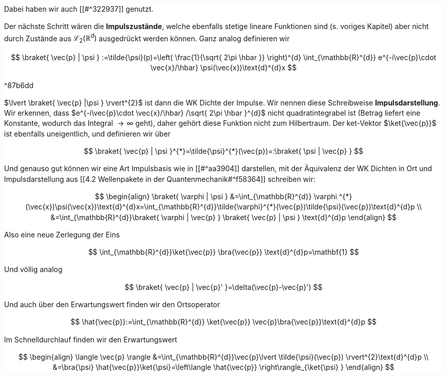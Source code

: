 Dabei haben wir auch [[#^322937]] genutzt.

Der nächste Schritt wären die **Impulszustände**, welche ebenfalls stetige lineare Funktionen sind (s. voriges Kapitel) aber nicht durch Zustände aus $\mathcal{L}_{2}(\mathbb{R}^{d})$ ausgedrückt werden können. Ganz analog definieren wir

$$
\braket{ \vec{p} | \psi } :=\tilde{\psi}(p)=\left( \frac{1}{\sqrt{ 2\pi \hbar }} \right)^{d} \int_{\mathbb{R}^{d}} e^{-i\vec{p}\cdot \vec{x}/\hbar} \psi(\vec{x})\text{d}^{d}x
$$

^87b6dd

$\lvert \braket{ \vec{p} |\psi  } \rvert^{2}$ ist dann die WK Dichte der Impulse. Wir nennen diese Schreibweise **Impulsdarstellung**. Wir erkennen, dass $e^{-i\vec{p}\cdot \vec{x}/\hbar} /\sqrt{ 2\pi \hbar }^{d}$ nicht quadratintegrabel ist (Betrag liefert eine Konstante, wodurch das Integral $\to \infty$ geht), daher gehört diese Funktion nicht zum Hilbertraum. Der ket-Vektor $\ket{\vec{p}}$ ist ebenfalls uneigentlich, und definieren wir über

$$
\braket{ \vec{p} | \psi }^{*}=\tilde{\psi}^{*}(\vec{p})=:\braket{ \psi | \vec{p} }  
$$

Und genauso gut können wir eine Art Impulsbasis wie in [[#^aa3904]] darstellen, mit der Äquivalenz der WK Dichten in Ort und Impulsdarstellung aus [[4.2 Wellenpakete in der Quantenmechanik#^f58364]] schreiben wir:

$$
\begin{align}
\braket{ \varphi | \psi } &=\int_{\mathbb{R}^{d}} \varphi ^{*}(\vec{x})\psi(\vec{x})\text{d}^{d}x=\int_{\mathbb{R}^{d}}\tilde{\varphi}^{*}(\vec{p})\tilde{\psi}(\vec{p})\text{d}^{d}p \\
&=\int_{\mathbb{R}^{d}}\braket{ \varphi | \vec{p} } \braket{ \vec{p} | \psi } \text{d}^{d}p
\end{align}
$$

Also eine neue Zerlegung der Eins

$$
\int_{\mathbb{R}^{d}}\ket{\vec{p}} \bra{\vec{p}} \text{d}^{d}p=\mathbf{1}
$$

Und völlig analog

$$
\braket{ \vec{p} | \vec{p}' }=\delta(\vec{p}-\vec{p}') 
$$

Und auch über den Erwartungswert finden wir den Ortsoperator

$$
\hat{\vec{p}}:=\int_{\mathbb{R}^{d}} \ket{\vec{p}} \vec{p}\bra{\vec{p}}\text{d}^{d}p 
$$

Im Schnelldurchlauf finden wir den Erwartungswert

$$
\begin{align}
\langle \vec{p} \rangle &=\int_{\mathbb{R}^{d}}\vec{p}\lvert \tilde{\psi}(\vec{p}) \rvert^{2}\text{d}^{d}p \\
&=\bra{\psi} \hat{\vec{p}}\ket{\psi}=\left\langle \hat{\vec{p}} \right\rangle_{\ket{\psi} }   
\end{align}
$$
